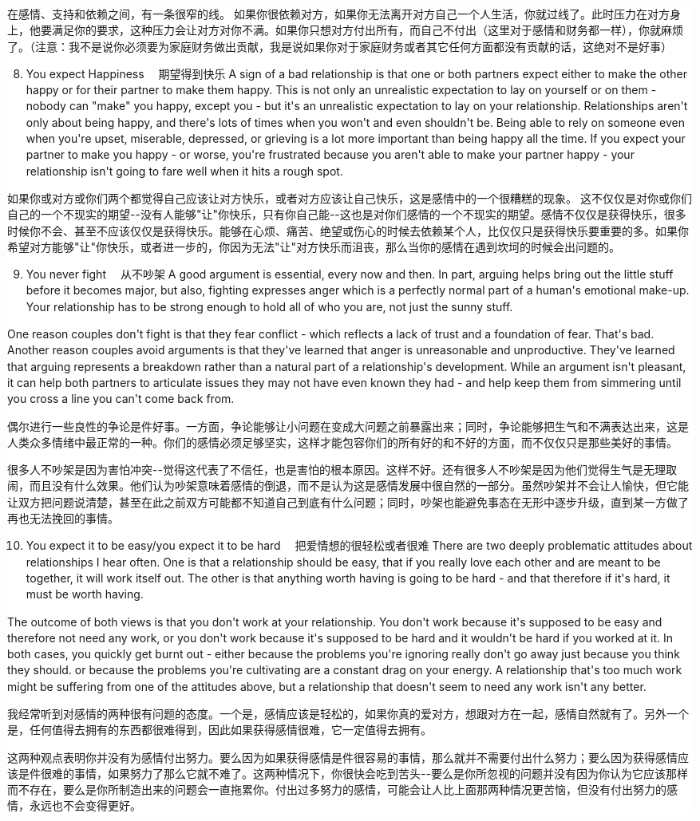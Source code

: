 在感情、支持和依赖之间，有一条很窄的线。 如果你很依赖对方，如果你无法离开对方自己一个人生活，你就过线了。此时压力在对方身上，他要满足你的要求，这种压力会让对方对你不满。如果你只想对方付出所有，而自己不付出（这里对于感情和财务都一样），你就麻烦了。（注意：我不是说你必须要为家庭财务做出贡献，我是说如果你对于家庭财务或者其它任何方面都没有贡献的话，这绝对不是好事）

8. You expect Happiness
　期望得到快乐
A sign of a bad relationship is that one or both partners expect either to make the other happy or for their partner to make them happy. This is not only an unrealistic expectation to lay on yourself or on them - nobody can "make" you happy, except you - but it's an unrealistic expectation to lay on your relationship. Relationships aren't only about being happy, and there's lots of times when you won't and even shouldn't be. Being able to rely on someone even when you're upset, miserable, depressed, or grieving is a lot more important than being happy all the time. If you expect your partner to make you happy - or worse, you're frustrated because you aren't able to make your partner happy - your relationship isn't going to fare well when it hits a rough spot.

如果你或对方或你们两个都觉得自己应该让对方快乐，或者对方应该让自己快乐，这是感情中的一个很糟糕的现象。 这不仅仅是对你或你们自己的一个不现实的期望--没有人能够"让"你快乐，只有你自己能--这也是对你们感情的一个不现实的期望。感情不仅仅是获得快乐，很多时候你不会、甚至不应该仅仅是获得快乐。能够在心烦、痛苦、绝望或伤心的时候去依赖某个人，比仅仅只是获得快乐要重要的多。如果你希望对方能够"让"你快乐，或者进一步的，你因为无法"让"对方快乐而沮丧，那么当你的感情在遇到坎坷的时候会出问题的。

9. You never fight
　从不吵架
A good argument is essential, every now and then. In part, arguing helps bring out the little stuff before it becomes major, but also, fighting expresses anger which is a perfectly normal part of a human's emotional make-up. Your relationship has to be strong enough to hold all of who you are, not just the sunny stuff.

One reason couples don't fight is that they fear conflict - which reflects a lack of trust and a foundation of fear. That's bad. Another reason couples avoid arguments is that they've learned that anger is unreasonable and unproductive. They've learned that arguing represents a breakdown rather than a natural part of a relationship's development. While an argument isn't pleasant, it can help both partners to articulate issues they may not have even known they had - and help keep them from simmering until you cross a line you can't come back from.

偶尔进行一些良性的争论是件好事。一方面，争论能够让小问题在变成大问题之前暴露出来；同时，争论能够把生气和不满表达出来，这是人类众多情绪中最正常的一种。你们的感情必须足够坚实，这样才能包容你们的所有好的和不好的方面，而不仅仅只是那些美好的事情。

很多人不吵架是因为害怕冲突--觉得这代表了不信任，也是害怕的根本原因。这样不好。还有很多人不吵架是因为他们觉得生气是无理取闹，而且没有什么效果。他们认为吵架意味着感情的倒退，而不是认为这是感情发展中很自然的一部分。虽然吵架并不会让人愉快，但它能让双方把问题说清楚，甚至在此之前双方可能都不知道自己到底有什么问题；同时，吵架也能避免事态在无形中逐步升级，直到某一方做了再也无法挽回的事情。

10. You expect it to be easy/you expect it to be hard
　把爱情想的很轻松或者很难
There are two deeply problematic attitudes about relationships I hear often. One is that a relationship should be easy, that if you really love each other and are meant to be together, it will work itself out. The other is that anything worth having is going to be hard - and that therefore if it's hard, it must be worth having.

The outcome of both views is that you don't work at your relationship. You don't work because it's supposed to be easy and therefore not need any work, or you don't work because it's supposed to be hard and it wouldn't be hard if you worked at it. In both cases, you quickly get burnt out - either because the problems you're ignoring really don't go away just because you think they should. or because the problems you're cultivating are a constant drag on your energy. A relationship that's too much work might be suffering from one of the attitudes above, but a relationship that doesn't seem to need any work isn't any better.

 我经常听到对感情的两种很有问题的态度。一个是，感情应该是轻松的，如果你真的爱对方，想跟对方在一起，感情自然就有了。另外一个是，任何值得去拥有的东西都很难得到，因此如果获得感情很难，它一定值得去拥有。

这两种观点表明你并没有为感情付出努力。要么因为如果获得感情是件很容易的事情，那么就并不需要付出什么努力；要么因为获得感情应该是件很难的事情，如果努力了那么它就不难了。这两种情况下，你很快会吃到苦头--要么是你所忽视的问题并没有因为你认为它应该那样而不存在，要么是你所制造出来的问题会一直拖累你。付出过多努力的感情，可能会让人比上面那两种情况更苦恼，但没有付出努力的感情，永远也不会变得更好。
